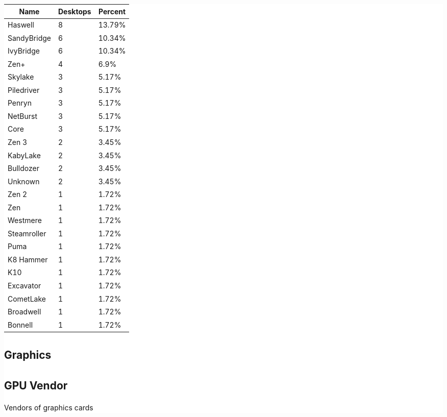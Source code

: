
| Name        | Desktops | Percent |
|-------------|----------|---------|
| Haswell     | 8        | 13.79%  |
| SandyBridge | 6        | 10.34%  |
| IvyBridge   | 6        | 10.34%  |
| Zen+        | 4        | 6.9%    |
| Skylake     | 3        | 5.17%   |
| Piledriver  | 3        | 5.17%   |
| Penryn      | 3        | 5.17%   |
| NetBurst    | 3        | 5.17%   |
| Core        | 3        | 5.17%   |
| Zen 3       | 2        | 3.45%   |
| KabyLake    | 2        | 3.45%   |
| Bulldozer   | 2        | 3.45%   |
| Unknown     | 2        | 3.45%   |
| Zen 2       | 1        | 1.72%   |
| Zen         | 1        | 1.72%   |
| Westmere    | 1        | 1.72%   |
| Steamroller | 1        | 1.72%   |
| Puma        | 1        | 1.72%   |
| K8 Hammer   | 1        | 1.72%   |
| K10         | 1        | 1.72%   |
| Excavator   | 1        | 1.72%   |
| CometLake   | 1        | 1.72%   |
| Broadwell   | 1        | 1.72%   |
| Bonnell     | 1        | 1.72%   |

Graphics
--------

GPU Vendor
----------

Vendors of graphics cards
